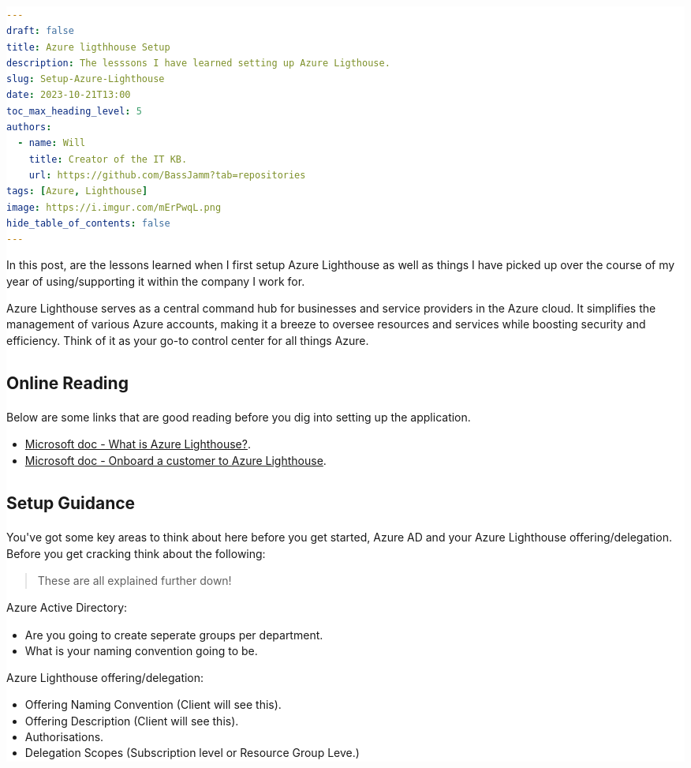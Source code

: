 ```yaml
---
draft: false
title: Azure ligthhouse Setup
description: The lesssons I have learned setting up Azure Ligthouse.
slug: Setup-Azure-Lighthouse
date: 2023-10-21T13:00
toc_max_heading_level: 5
authors:
  - name: Will
    title: Creator of the IT KB.
    url: https://github.com/BassJamm?tab=repositories
tags: [Azure, Lighthouse]
image: https://i.imgur.com/mErPwqL.png
hide_table_of_contents: false
---
```


In this post, are the lessons learned when I first setup Azure Lighthouse as well as things I have picked up over the course of my year of using/supporting it within the company I work for.



Azure Lighthouse serves as a central command hub for businesses and service providers in the Azure cloud. It simplifies the management of various Azure accounts, making it a breeze to oversee resources and services while boosting security and efficiency. Think of it as your go-to control center for all things Azure.

## Online Reading

Below are some links that are good reading before you dig into setting up the application.

- [Microsoft doc - What is Azure Lighthouse?](https://learn.microsoft.com/en-us/azure/lighthouse/overview).
- [Microsoft doc - Onboard a customer to Azure Lighthouse](https://learn.microsoft.com/en-us/azure/lighthouse/how-to/onboard-customer).

## Setup Guidance

You've got some key areas to think about here before you get started, Azure AD and your Azure Lighthouse offering/delegation. Before you get cracking think about the following:

> These are all explained further down!

Azure Active Directory:

- Are you going to create seperate groups per department.
- What is your naming convention going to be.

Azure Lighthouse offering/delegation:

- Offering Naming Convention (Client will see this).
- Offering Description (Client will see this).
- Authorisations.
- Delegation Scopes (Subscription level or Resource Group Leve.)
